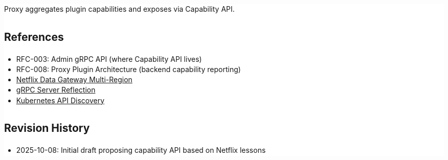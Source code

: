 Proxy aggregates plugin capabilities and exposes via Capability API.

## References

- RFC-003: Admin gRPC API (where Capability API lives)
- RFC-008: Proxy Plugin Architecture (backend capability reporting)
- [Netflix Data Gateway Multi-Region](/prism-data-layer/netflix/scale)
- [gRPC Server Reflection](https://github.com/grpc/grpc/blob/master/doc/server-reflection.md)
- [Kubernetes API Discovery](https://kubernetes.io/docs/reference/using-api/api-concepts/#discovery)

## Revision History

- 2025-10-08: Initial draft proposing capability API based on Netflix lessons